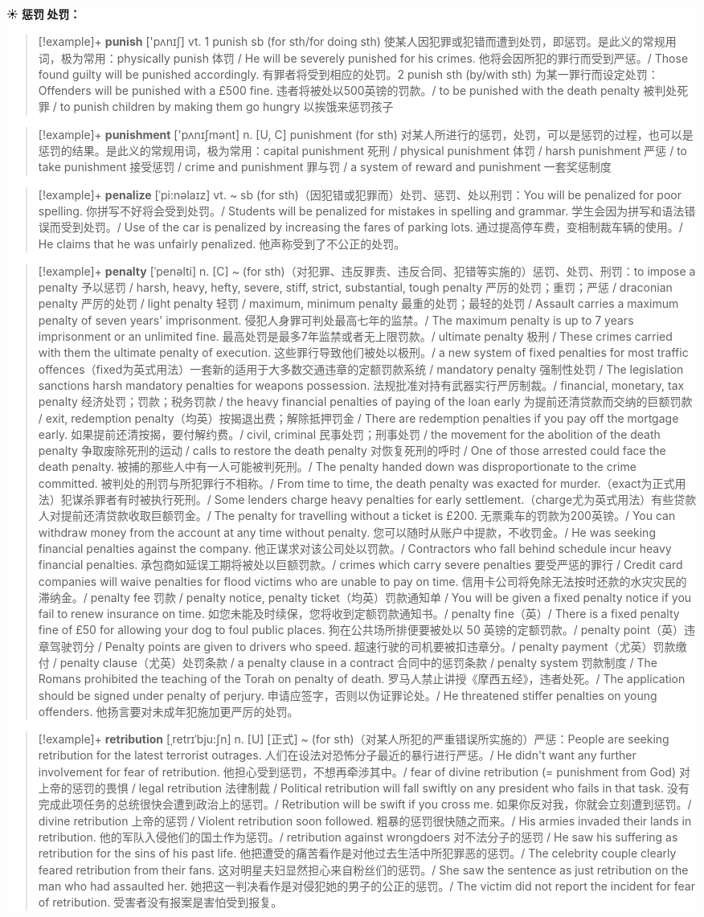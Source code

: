 ☀ <span class="category">**惩罚 处罚：**</span>
>[!example]+ <span class="vocabulary">**punish**</span> ['pʌnɪʃ] 
> <span class="definition">vt. 1 punish sb (for sth/for doing sth) 使某人因犯罪或犯错而遭到处罚，即惩罚。是此义的常规用词，极为常用：</span>physically punish 体罚 / He will be severely punished for his crimes. 他将会因所犯的罪行而受到严惩。/ Those found guilty will be punished accordingly. 有罪者将受到相应的处罚。<span class="definition">2 punish sth (by/with sth) 为某一罪行而设定处罚：</span>Offenders will be punished with a £500 fine. 违者将被处以500英镑的罚款。/ to be punished with the death penalty 被判处死罪 / to punish children by making them go hungry 以挨饿来惩罚孩子

>[!example]+ <span class="vocabulary">**punishment**</span> ['pʌnɪʃmənt] 
> <span class="definition">n. [U, C] punishment (for sth) 对某人所进行的惩罚，处罚，可以是惩罚的过程，也可以是惩罚的结果。是此义的常规用词，极为常用：</span>capital punishment 死刑 / physical punishment 体罚 / harsh punishment 严惩 / to take punishment 接受惩罚 / crime and punishment 罪与罚 / a system of reward and punishment 一套奖惩制度
           
>[!example]+ <span class="vocabulary">**penalize**</span> [ˈpi:nəlaɪz]
> <span class="definition">vt. ~ sb (for sth)（因犯错或犯罪而）处罚、惩罚、处以刑罚：</span>You will be penalized for poor spelling. 你拼写不好将会受到处罚。/ Students will be penalized for mistakes in spelling and grammar. 学生会因为拼写和语法错误而受到处罚。/ Use of the car is penalized by increasing the fares of parking lots. 通过提高停车费，变相制裁车辆的使用。/ He claims that he was unfairly penalized. 他声称受到了不公正的处罚。
          
>[!example]+ <span class="vocabulary">**penalty**</span> [ˈpenəlti]
> <span class="definition">n. [C] ~ (for sth)（对犯罪、违反罪责、违反合同、犯错等实施的）惩罚、处罚、刑罚：</span>to impose a penalty 予以惩罚 / harsh, heavy, hefty, severe, stiff, strict, substantial, tough penalty 严厉的处罚；重罚；严惩 / draconian penalty 严厉的处罚 / light penalty 轻罚 / maximum, minimum penalty 最重的处罚；最轻的处罚 / Assault carries a maximum penalty of seven years' imprisonment. 侵犯人身罪可判处最高七年的监禁。/ The maximum penalty is up to 7 years imprisonment or an unlimited fine. 最高处罚是最多7年监禁或者无上限罚款。/ ultimate penalty 极刑 / These crimes carried with them the ultimate penalty of execution. 这些罪行导致他们被处以极刑。/ a new system of fixed penalties for most traffic offences（fixed为英式用法）一套新的适用于大多数交通违章的定额罚款系统 / mandatory penalty 强制性处罚 / The legislation sanctions harsh mandatory penalties for weapons possession. 法规批准对持有武器实行严厉制裁。/ financial, monetary, tax penalty 经济处罚；罚款；税务罚款 / the heavy financial penalties of paying of the loan early 为提前还清贷款而交纳的巨额罚款 / exit, redemption penalty（均英）按揭退出费；解除抵押罚金 / There are redemption penalties if you pay off the mortgage early. 如果提前还清按揭，要付解约费。/ civil, criminal 民事处罚；刑事处罚 / the movement for the abolition of the death penalty 争取废除死刑的运动 / calls to restore the death penalty 对恢复死刑的呼时 / One of those arrested could face the death penalty. 被捕的那些人中有一人可能被判死刑。/ The penalty handed down was disproportionate to the crime committed. 被判处的刑罚与所犯罪行不相称。/ From time to time, the death penalty was exacted for murder.（exact为正式用法）犯谋杀罪者有时被执行死刑。/ Some lenders charge heavy penalties for early settlement.（charge尤为英式用法）有些贷款人对提前还清贷款收取巨额罚金。/ The penalty for travelling without a ticket is £200. 无票乘车的罚款为200英镑。/ You can withdraw money from the account at any time without penalty. 您可以随时从账户中提款，不收罚金。/ He was seeking financial penalties against the company. 他正谋求对该公司处以罚款。/ Contractors who fall behind schedule incur heavy financial penalties. 承包商如延误工期将被处以巨额罚款。/ crimes which carry severe penalties 要受严惩的罪行 / Credit card companies will waive penalties for flood victims who are unable to pay on time. 信用卡公司将免除无法按时还款的水灾灾民的滞纳金。/ penalty fee 罚款 / penalty notice, penalty ticket（均英）罚款通知单 / You will be given a fixed penalty notice if you fail to renew insurance on time. 如您未能及时续保，您将收到定额罚款通知书。/ penalty fine（英）/ There is a fixed penalty fine of £50 for allowing your dog to foul public places. 狗在公共场所排便要被处以 50 英镑的定额罚款。/ penalty point（英）违章驾驶罚分 / Penalty points are given to drivers who speed. 超速行驶的司机要被扣违章分。/ penalty payment（尤英）罚款缴付 / penalty clause（尤英）处罚条款 / a penalty clause in a contract 合同中的惩罚条款 / penalty system 罚款制度 / The Romans prohibited the teaching of the Torah on penalty of death. 罗马人禁止讲授《摩西五经》，违者处死。/ The application should be signed under penalty of perjury. 申请应签字，否则以伪证罪论处。/ He threatened stiffer penalties on young offenders. 他扬言要对未成年犯施加更严厉的处罚。
    
>[!example]+ <span class="vocabulary">**retribution**</span> [ˌretrɪˈbju:ʃn]
> <span class="definition">n. [U] [正式] ~ (for sth)（对某人所犯的严重错误所实施的）严惩：</span>People are seeking retribution for the latest terrorist outrages. 人们在设法对恐怖分子最近的暴行进行严惩。/ He didn't want any further involvement for fear of retribution. 他担心受到惩罚，不想再牵涉其中。/ fear of divine retribution (= punishment from God) 对上帝的惩罚的畏惧 / legal retribution 法律制裁 / Political retribution will fall swiftly on any president who fails in that task. 没有完成此项任务的总统很快会遭到政治上的惩罚。/ Retribution will be swift if you cross me. 如果你反对我，你就会立刻遭到惩罚。/ divine retribution 上帝的惩罚 / Violent retribution soon followed. 粗暴的惩罚很快随之而来。/ His armies invaded their lands in retribution. 他的军队入侵他们的国土作为惩罚。/ retribution against wrongdoers 对不法分子的惩罚 / He saw his suffering as retribution for the sins of his past life. 他把遭受的痛苦看作是对他过去生活中所犯罪恶的惩罚。/ The celebrity couple clearly feared retribution from their fans. 这对明星夫妇显然担心来自粉丝们的惩罚。/ She saw the sentence as just retribution on the man who had assaulted her. 她把这一判决看作是对侵犯她的男子的公正的惩罚。/ The victim did not report the incident for fear of retribution. 受害者没有报案是害怕受到报复。
